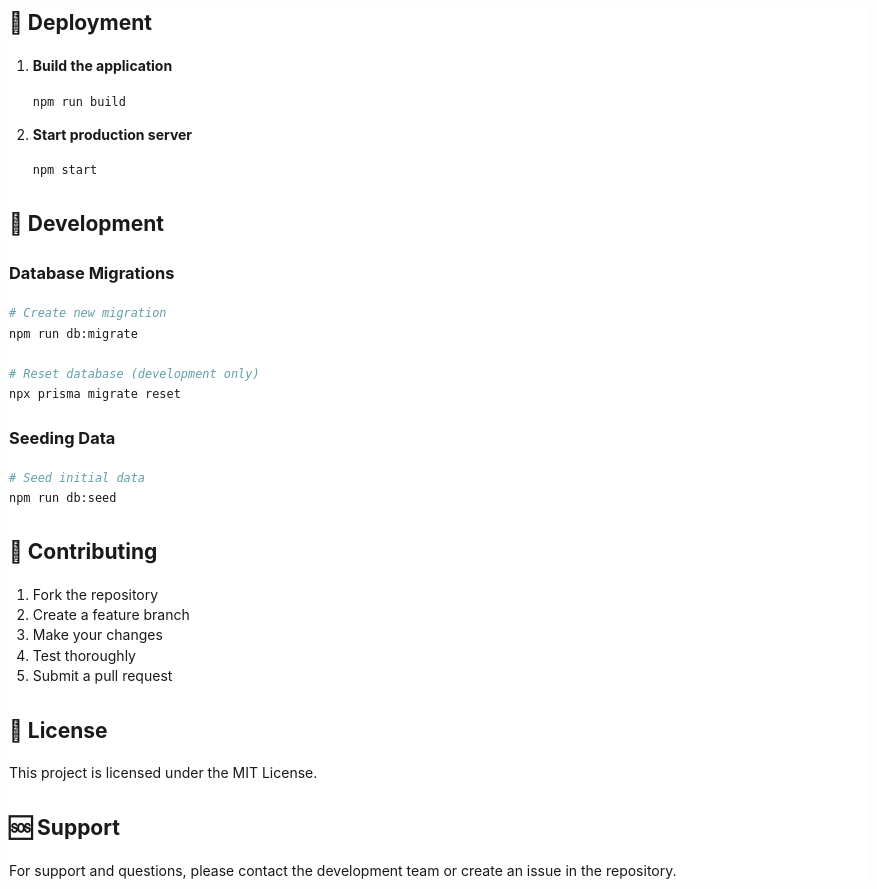 ## 🚀 Deployment

1. **Build the application**
   ```bash
   npm run build
   ```

2. **Start production server**
   ```bash
   npm start
   ```

## 📝 Development

### Database Migrations
```bash
# Create new migration
npm run db:migrate

# Reset database (development only)
npx prisma migrate reset
```

### Seeding Data
```bash
# Seed initial data
npm run db:seed
```

## 🤝 Contributing

1. Fork the repository
2. Create a feature branch
3. Make your changes
4. Test thoroughly
5. Submit a pull request

## 📄 License

This project is licensed under the MIT License.

## 🆘 Support

For support and questions, please contact the development team or create an issue in the repository.
